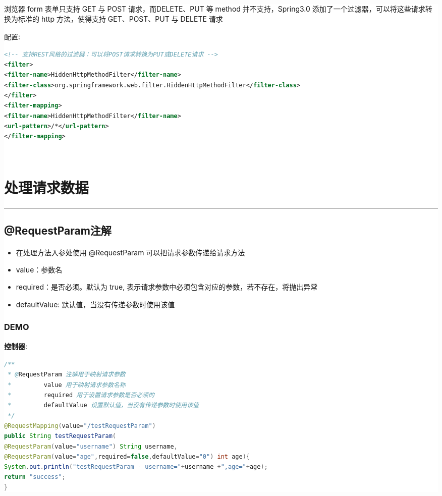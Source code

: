 浏览器 form 表单只支持 GET 与 POST 请求，而DELETE、PUT 等 method 并不支持，Spring3.0 添加了一个过滤器，可以将这些请求转换为标准的 http 方法，使得支持 GET、POST、PUT 与 DELETE 请求

配置:

```xml
<!-- 支持REST风格的过滤器：可以将POST请求转换为PUT或DELETE请求 -->
<filter>
<filter-name>HiddenHttpMethodFilter</filter-name>
<filter-class>org.springframework.web.filter.HiddenHttpMethodFilter</filter-class>
</filter>
<filter-mapping>
<filter-name>HiddenHttpMethodFilter</filter-name>
<url-pattern>/*</url-pattern>
</filter-mapping>
```

<br>

# 处理请求数据

---



## @RequestParam注解

- 在处理方法入参处使用 @RequestParam 可以把请求参数传递给请求方法

- value：参数名

- required：是否必须。默认为 true, 表示请求参数中必须包含对应的参数，若不存在，将抛出异常

- defaultValue: 默认值，当没有传递参数时使用该值

### DEMO

**控制器**:

```java
/**
 * @RequestParam 注解用于映射请求参数
 *         value 用于映射请求参数名称
 *         required 用于设置请求参数是否必须的
 *         defaultValue 设置默认值，当没有传递参数时使用该值
 */
@RequestMapping(value="/testRequestParam")
public String testRequestParam(
@RequestParam(value="username") String username,
@RequestParam(value="age",required=false,defaultValue="0") int age){
System.out.println("testRequestParam - username="+username +",age="+age);
return "success";
}
```
